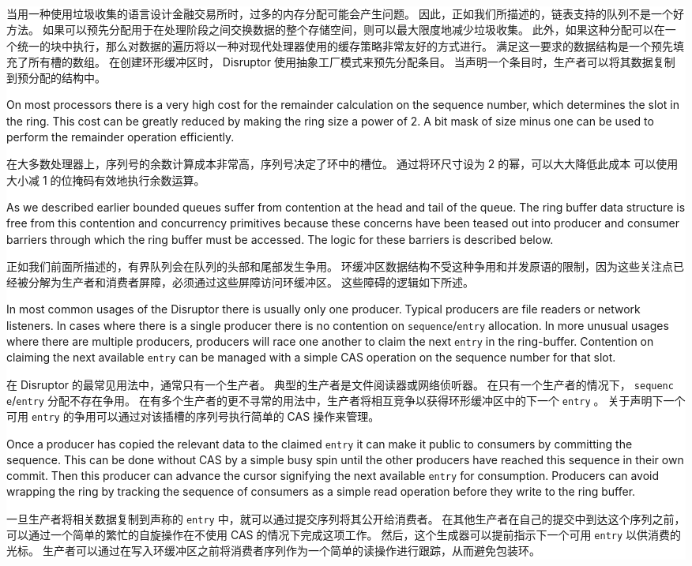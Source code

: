 当用一种使用垃圾收集的语言设计金融交易所时，过多的内存分配可能会产生问题。
因此，正如我们所描述的，链表支持的队列不是一个好方法。
如果可以预先分配用于在处理阶段之间交换数据的整个存储空间，则可以最大限度地减少垃圾收集。
此外，如果这种分配可以在一个统一的块中执行，那么对数据的遍历将以一种对现代处理器使用的缓存策略非常友好的方式进行。
满足这一要求的数据结构是一个预先填充了所有槽的数组。
在创建环形缓冲区时， Disruptor 使用抽象工厂模式来预先分配条目。
当声明一个条目时，生产者可以将其数据复制到预分配的结构中。


On most processors there is a very high cost for the remainder calculation on the sequence number, which determines the slot in the ring. 
This cost can be greatly reduced by making the ring size a power of 2. 
A bit mask of size minus one can be used to perform the remainder operation efficiently.

在大多数处理器上，序列号的余数计算成本非常高，序列号决定了环中的槽位。
通过将环尺寸设为 2 的幂，可以大大降低此成本
可以使用大小减 1 的位掩码有效地执行余数运算。


As we described earlier bounded queues suffer from contention at the head and tail of the queue. 
The ring buffer data structure is free from this contention and concurrency primitives because these concerns have been teased out into producer and consumer barriers through which the ring buffer must be accessed. 
The logic for these barriers is described below.

正如我们前面所描述的，有界队列会在队列的头部和尾部发生争用。
环缓冲区数据结构不受这种争用和并发原语的限制，因为这些关注点已经被分解为生产者和消费者屏障，必须通过这些屏障访问环缓冲区。
这些障碍的逻辑如下所述。


In most common usages of the Disruptor there is usually only one producer. 
Typical producers are file readers or network listeners. 
In cases where there is a single producer there is no contention on `sequence`/`entry` allocation. 
In more unusual usages where there are multiple producers, producers will race one another to claim the next `entry` in the ring-buffer. 
Contention on claiming the next available `entry` can be managed with a simple CAS operation on the sequence number for that slot.

在 Disruptor 的最常见用法中，通常只有一个生产者。
典型的生产者是文件阅读器或网络侦听器。
在只有一个生产者的情况下， `sequence`/`entry` 分配不存在争用。
在有多个生产者的更不寻常的用法中，生产者将相互竞争以获得环形缓冲区中的下一个 `entry` 。
关于声明下一个可用 `entry` 的争用可以通过对该插槽的序列号执行简单的 CAS 操作来管理。


Once a producer has copied the relevant data to the claimed `entry` it can make it public to consumers by committing the sequence. 
This can be done without CAS by a simple busy spin until the other producers have reached this sequence in their own commit. 
Then this producer can advance the cursor signifying the next available `entry` for consumption. 
Producers can avoid wrapping the ring by tracking the sequence of consumers as a simple read operation before they write to the ring buffer.

一旦生产者将相关数据复制到声称的 `entry` 中，就可以通过提交序列将其公开给消费者。
在其他生产者在自己的提交中到达这个序列之前，可以通过一个简单的繁忙的自旋操作在不使用 CAS 的情况下完成这项工作。
然后，这个生成器可以提前指示下一个可用 `entry` 以供消费的光标。
生产者可以通过在写入环缓冲区之前将消费者序列作为一个简单的读操作进行跟踪，从而避免包装环。
